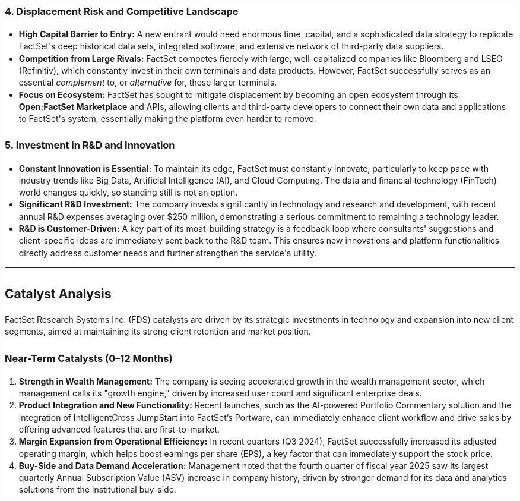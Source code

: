 ### 4. Displacement Risk and Competitive Landscape

*   **High Capital Barrier to Entry:** A new entrant would need enormous time, capital, and a sophisticated data strategy to replicate FactSet's deep historical data sets, integrated software, and extensive network of third-party data suppliers.
*   **Competition from Large Rivals:** FactSet competes fiercely with large, well-capitalized companies like Bloomberg and LSEG (Refinitiv), which constantly invest in their own terminals and data products. However, FactSet successfully serves as an essential *complement* to, or *alternative* for, these larger terminals.
*   **Focus on Ecosystem:** FactSet has sought to mitigate displacement by becoming an open ecosystem through its **Open:FactSet Marketplace** and APIs, allowing clients and third-party developers to connect their own data and applications to FactSet's system, essentially making the platform even harder to remove.

### 5. Investment in R&D and Innovation

*   **Constant Innovation is Essential:** To maintain its edge, FactSet must constantly innovate, particularly to keep pace with industry trends like Big Data, Artificial Intelligence (AI), and Cloud Computing. The data and financial technology (FinTech) world changes quickly, so standing still is not an option.
*   **Significant R&D Investment:** The company invests significantly in technology and research and development, with recent annual R&D expenses averaging over $250 million, demonstrating a serious commitment to remaining a technology leader.
*   **R&D is Customer-Driven:** A key part of its moat-building strategy is a feedback loop where consultants' suggestions and client-specific ideas are immediately sent back to the R&D team. This ensures new innovations and platform functionalities directly address customer needs and further strengthen the service's utility.

---

## Catalyst Analysis

FactSet Research Systems Inc. (FDS) catalysts are driven by its strategic investments in technology and expansion into new client segments, aimed at maintaining its strong client retention and market position.

### Near-Term Catalysts (0–12 Months)

1.  **Strength in Wealth Management:** The company is seeing accelerated growth in the wealth management sector, which management calls its "growth engine," driven by increased user count and significant enterprise deals.
2.  **Product Integration and New Functionality:** Recent launches, such as the AI-powered Portfolio Commentary solution and the integration of IntelligentCross JumpStart into FactSet’s Portware, can immediately enhance client workflow and drive sales by offering advanced features that are first-to-market.
3.  **Margin Expansion from Operational Efficiency:** In recent quarters (Q3 2024), FactSet successfully increased its adjusted operating margin, which helps boost earnings per share (EPS), a key factor that can immediately support the stock price.
4.  **Buy-Side and Data Demand Acceleration:** Management noted that the fourth quarter of fiscal year 2025 saw its largest quarterly Annual Subscription Value (ASV) increase in company history, driven by stronger demand for its data and analytics solutions from the institutional buy-side.
